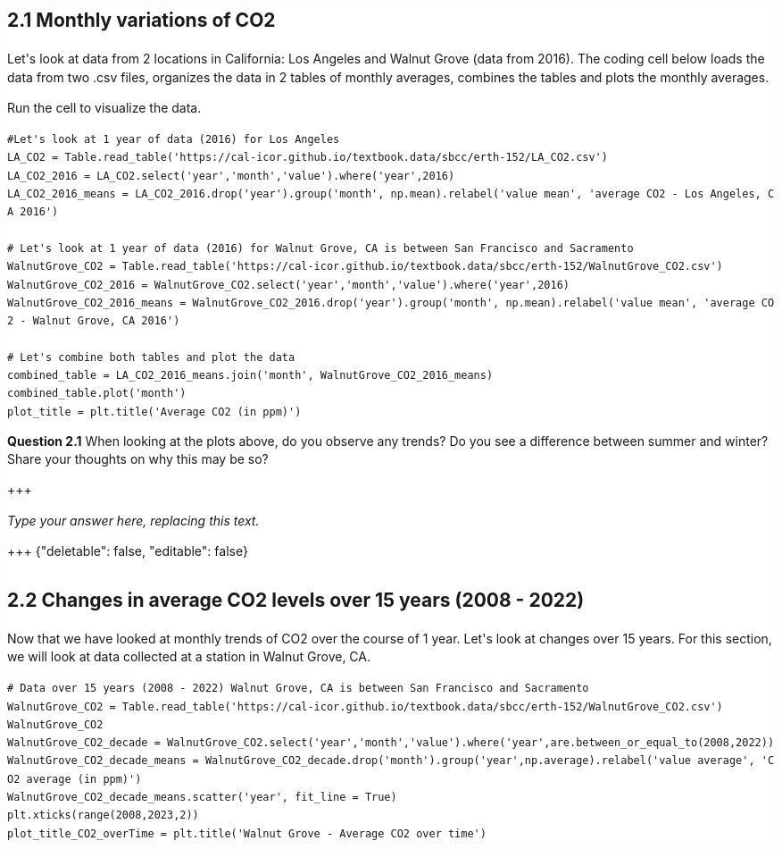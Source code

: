 ## 2.1 Monthly variations of CO2

Let's look at data from 2 locations in California: Los Angeles and Walnut Grove (data from 2016). The coding cell below loads the data from two .csv files, organizes the data in 2 tables of monthly averages, combines the tables and plots the monthly averages.

Run the cell to visualize the data.  

```{code-cell} ipython3
#Let's look at 1 year of data (2016) for Los Angeles
LA_CO2 = Table.read_table('https://cal-icor.github.io/textbook.data/sbcc/erth-152/LA_CO2.csv')
LA_CO2_2016 = LA_CO2.select('year','month','value').where('year',2016)
LA_CO2_2016_means = LA_CO2_2016.drop('year').group('month', np.mean).relabel('value mean', 'average CO2 - Los Angeles, CA 2016')

# Let's look at 1 year of data (2016) for Walnut Grove, CA is between San Francisco and Sacramento
WalnutGrove_CO2 = Table.read_table('https://cal-icor.github.io/textbook.data/sbcc/erth-152/WalnutGrove_CO2.csv')
WalnutGrove_CO2_2016 = WalnutGrove_CO2.select('year','month','value').where('year',2016)
WalnutGrove_CO2_2016_means = WalnutGrove_CO2_2016.drop('year').group('month', np.mean).relabel('value mean', 'average CO2 - Walnut Grove, CA 2016')

# Let's combine both tables and plot the data
combined_table = LA_CO2_2016_means.join('month', WalnutGrove_CO2_2016_means)
combined_table.plot('month')
plot_title = plt.title('Average CO2 (in ppm)')
```

**Question 2.1** When looking at the plots above, do you observe any trends? Do you see a difference between summer and winter? Share your thoughts on why this may be so?

+++

_Type your answer here, replacing this text._

+++ {"deletable": false, "editable": false}



## 2.2 Changes in average CO2 levels over 15 years (2008 - 2022)
Now that we have looked at monthly trends of CO2 over the course of 1 year. Let's look at changes over 15 years. For this section, we will look at data collected at a station in Walnut Grove, CA.

```{code-cell} ipython3
# Data over 15 years (2008 - 2022) Walnut Grove, CA is between San Francisco and Sacramento
WalnutGrove_CO2 = Table.read_table('https://cal-icor.github.io/textbook.data/sbcc/erth-152/WalnutGrove_CO2.csv')
WalnutGrove_CO2
WalnutGrove_CO2_decade = WalnutGrove_CO2.select('year','month','value').where('year',are.between_or_equal_to(2008,2022))
WalnutGrove_CO2_decade_means = WalnutGrove_CO2_decade.drop('month').group('year',np.average).relabel('value average', 'CO2 average (in ppm)')
WalnutGrove_CO2_decade_means.scatter('year', fit_line = True)
plt.xticks(range(2008,2023,2))
plot_title_CO2_overTime = plt.title('Walnut Grove - Average CO2 over time')
```
